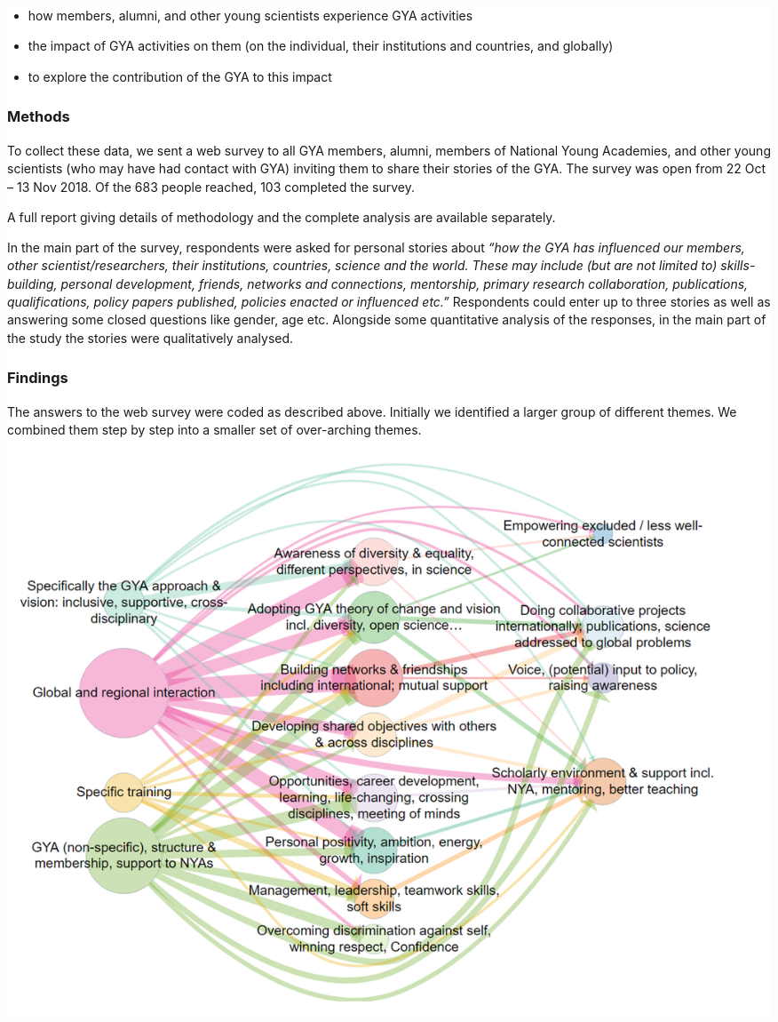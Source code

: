 - how members, alumni, and other young scientists experience GYA activities

- the impact of GYA activities on them (on the individual, their institutions and countries, and globally)

- to explore the contribution of the GYA to this impact

### Methods

To collect these data, we sent a web survey to all GYA members, alumni, members of National Young Academies, and other young scientists (who may have had contact with GYA) inviting them to share their stories of the GYA. The survey was open from 22 Oct – 13 Nov 2018. Of the 683 people reached, 103 completed the survey.

A full report giving details of methodology and the complete analysis are available separately. 

In the main part of the survey, respondents were asked for personal stories about *“how the GYA has influenced our members, other scientist/researchers, their institutions, countries, science and the world.  These may include (but are not limited to) skills-building, personal development, friends, networks and connections, mentorship, primary research collaboration, publications, qualifications, policy papers published, policies enacted or influenced etc.”* Respondents could enter up to three stories as well as answering some closed questions like gender, age etc. Alongside some quantitative analysis of the responses, in the main part of the study the stories were qualitatively analysed. 

### Findings

The answers to the web survey were coded as described above. Initially we identified a larger group of different themes. We combined them step by step into a smaller set of over-arching themes. 

![1559329387947](assets/1559329387947.png) 
